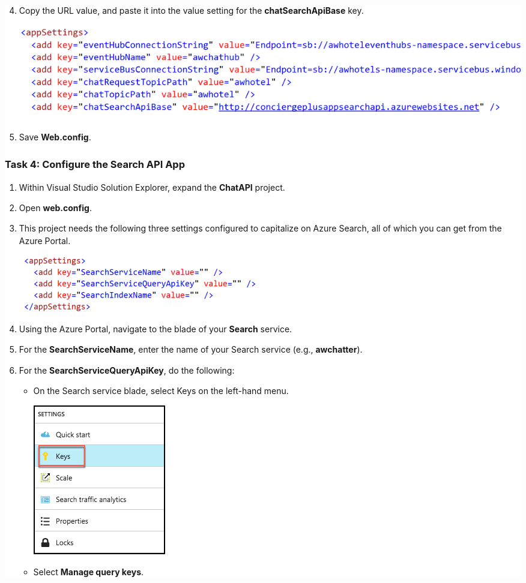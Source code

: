 4.  Copy the URL value, and paste it into the value setting for the **chatSearchApiBase** key. 

    ![chatSearchApiBase key displays the URL value copied from the Essentials blade.](images/Hands-onlabstep-by-step-Intelligentanalyticsimages/media/image174.png "chatSearchApiBase key")

5.  Save **Web.config**.

### Task 4: Configure the Search API App

1.  Within Visual Studio Solution Explorer, expand the **ChatAPI** project.

2.  Open **web.config**.

3.  This project needs the following three settings configured to capitalize on Azure Search, all of which you can get from the Azure Portal.
    
    ![Code displays in the Web.config window, showing that the following three key settings are being added: SearchServiceName, SearchServiceQueryApiKey, and SearchIndexName.](images/Hands-onlabstep-by-step-Intelligentanalyticsimages/media/image175.png "Web.config")

4.  Using the Azure Portal, navigate to the blade of your **Search** service.

5.  For the **SearchServiceName**, enter the name of your Search service (e.g., **awchatter**).

6.  For the **SearchServiceQueryApiKey**, do the following:

    -   On the Search service blade, select Keys on the left-hand menu.

        ![On the Search Service blade, Settings section, under Settings, Keys is selected.](images/Hands-onlabstep-by-step-Intelligentanalyticsimages/media/image176.png "Search Service blade, Settings section")

    -   Select **Manage query keys**. 
